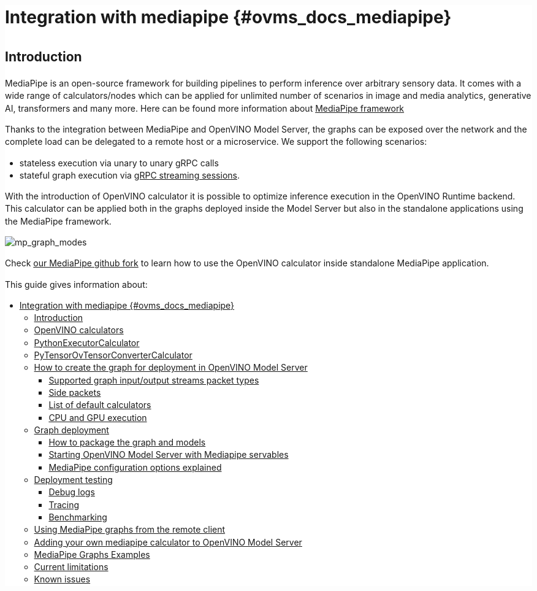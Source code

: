 # Integration with mediapipe {#ovms_docs_mediapipe}

## Introduction
MediaPipe is an open-source framework for building pipelines to perform inference over arbitrary sensory data. It comes with a wide range of calculators/nodes which can be applied for unlimited number of scenarios in image and media analytics, generative AI, transformers and many more. Here can be found more information about [MediaPipe framework ](https://developers.google.com/mediapipe/framework/framework_concepts/overview)

Thanks to the integration between MediaPipe and OpenVINO Model Server, the graphs can be exposed over the network and the complete load can be delegated to a remote host or a microservice.
We support the following scenarios:
- stateless execution via unary to unary gRPC calls
- stateful graph execution via [gRPC streaming sessions](./streaming_endpoints.md).

With the introduction of OpenVINO calculator it is possible to optimize inference execution in the OpenVINO Runtime backend. This calculator can be applied both in the graphs deployed inside the Model Server but also in the standalone applications using the MediaPipe framework.

![mp_graph_modes](./mp_graph_modes.png)

Check [our MediaPipe github fork](https://github.com/openvinotoolkit/mediapipe) to learn how to use the OpenVINO calculator inside standalone MediaPipe application.

This guide gives information about:

- [Integration with mediapipe {#ovms\_docs\_mediapipe}](#integration-with-mediapipe-ovms_docs_mediapipe)
  - [Introduction](#introduction)
  - [OpenVINO calculators](#openvino-calculators)
  - [PythonExecutorCalculator](#pythonexecutorcalculator)
  - [PyTensorOvTensorConverterCalculator](#pytensorovtensorconvertercalculator)
  - [How to create the graph for deployment in OpenVINO Model Server](#how-to-create-the-graph-for-deployment-in-openvino-model-server)
    - [Supported graph input/output streams packet types](#supported-graph-inputoutput-streams-packet-types)
    - [Side packets](#side-packets)
    - [List of default calculators](#list-of-default-calculators)
    - [CPU and GPU execution](#cpu-and-gpu-execution)
  - [Graph deployment](#graph-deployment)
    - [How to package the graph and models](#how-to-package-the-graph-and-models)
    - [Starting OpenVINO Model Server with Mediapipe servables](#starting-openvino-model-server-with-mediapipe-servables)
    - [MediaPipe configuration options explained](#mediapipe-configuration-options-explained)
  - [Deployment testing](#deployment-testing)
    - [Debug logs](#debug-logs)
    - [Tracing](#tracing)
    - [Benchmarking](#benchmarking)
  - [Using MediaPipe graphs from the remote client](#using-mediapipe-graphs-from-the-remote-client)
  - [Adding your own mediapipe calculator to OpenVINO Model Server](#adding-your-own-mediapipe-calculator-to-openvino-model-server)
  - [MediaPipe Graphs Examples](#mediapipe-graphs-examples)
  - [Current limitations](#current-limitations)
  - [Known issues](#known-issues)
